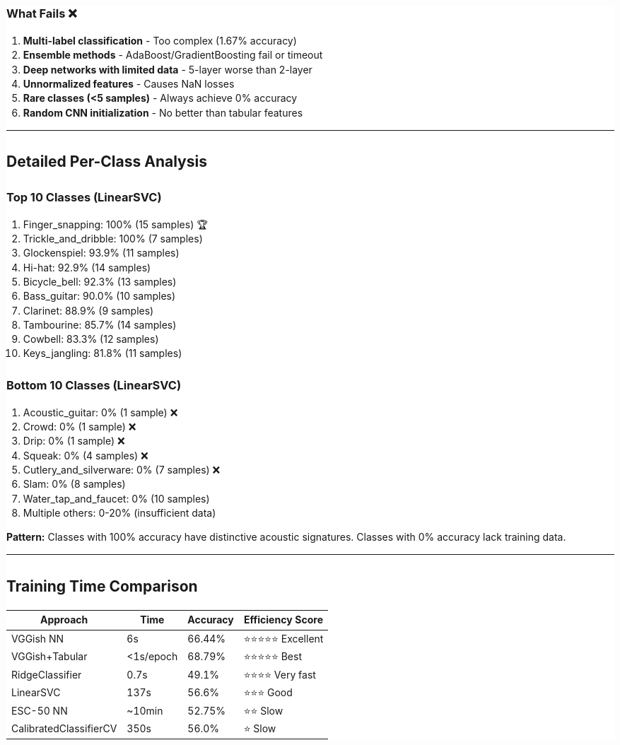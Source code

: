 ### What Fails ❌
1. **Multi-label classification** - Too complex (1.67% accuracy)
2. **Ensemble methods** - AdaBoost/GradientBoosting fail or timeout
3. **Deep networks with limited data** - 5-layer worse than 2-layer
4. **Unnormalized features** - Causes NaN losses
5. **Rare classes (<5 samples)** - Always achieve 0% accuracy
6. **Random CNN initialization** - No better than tabular features

---

## Detailed Per-Class Analysis

### Top 10 Classes (LinearSVC)
1. Finger_snapping: 100% (15 samples) 🏆
2. Trickle_and_dribble: 100% (7 samples)
3. Glockenspiel: 93.9% (11 samples)
4. Hi-hat: 92.9% (14 samples)
5. Bicycle_bell: 92.3% (13 samples)
6. Bass_guitar: 90.0% (10 samples)
7. Clarinet: 88.9% (9 samples)
8. Tambourine: 85.7% (14 samples)
9. Cowbell: 83.3% (12 samples)
10. Keys_jangling: 81.8% (11 samples)

### Bottom 10 Classes (LinearSVC)
1. Acoustic_guitar: 0% (1 sample) ❌
2. Crowd: 0% (1 sample) ❌
3. Drip: 0% (1 sample) ❌
4. Squeak: 0% (4 samples) ❌
5. Cutlery_and_silverware: 0% (7 samples) ❌
6. Slam: 0% (8 samples)
7. Water_tap_and_faucet: 0% (10 samples)
8. Multiple others: 0-20% (insufficient data)

**Pattern:** Classes with 100% accuracy have distinctive acoustic signatures. Classes with 0% accuracy lack training data.

---

## Training Time Comparison

| Approach | Time | Accuracy | Efficiency Score |
|----------|------|----------|-----------------|
| VGGish NN | 6s | 66.44% | ⭐⭐⭐⭐⭐ Excellent |
| VGGish+Tabular | <1s/epoch | 68.79% | ⭐⭐⭐⭐⭐ Best |
| RidgeClassifier | 0.7s | 49.1% | ⭐⭐⭐⭐ Very fast |
| LinearSVC | 137s | 56.6% | ⭐⭐⭐ Good |
| ESC-50 NN | ~10min | 52.75% | ⭐⭐ Slow |
| CalibratedClassifierCV | 350s | 56.0% | ⭐ Slow |
